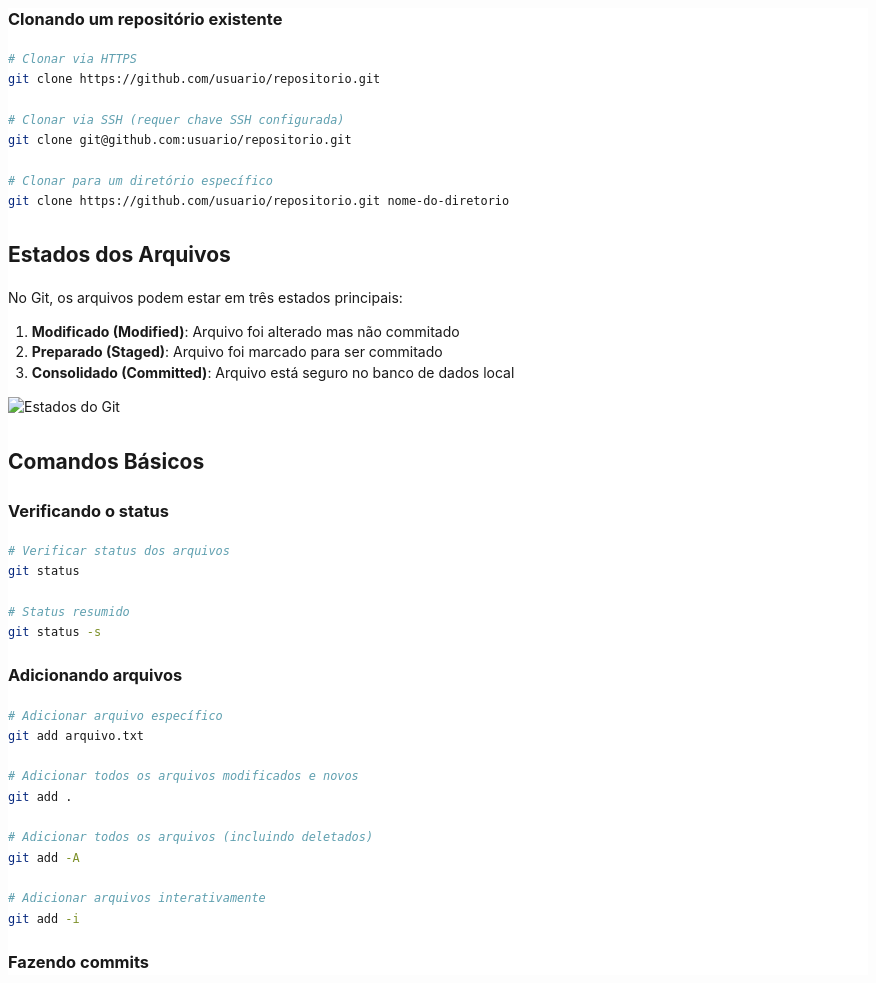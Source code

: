 ### Clonando um repositório existente

```bash
# Clonar via HTTPS
git clone https://github.com/usuario/repositorio.git

# Clonar via SSH (requer chave SSH configurada)
git clone git@github.com:usuario/repositorio.git

# Clonar para um diretório específico
git clone https://github.com/usuario/repositorio.git nome-do-diretorio
```

## Estados dos Arquivos

No Git, os arquivos podem estar em três estados principais:

1. **Modificado (Modified)**: Arquivo foi alterado mas não commitado
2. **Preparado (Staged)**: Arquivo foi marcado para ser commitado
3. **Consolidado (Committed)**: Arquivo está seguro no banco de dados local

![Estados do Git](https://git-scm.com/book/en/v2/images/areas.png)

## Comandos Básicos

### Verificando o status

```bash
# Verificar status dos arquivos
git status

# Status resumido
git status -s
```

### Adicionando arquivos

```bash
# Adicionar arquivo específico
git add arquivo.txt

# Adicionar todos os arquivos modificados e novos
git add .

# Adicionar todos os arquivos (incluindo deletados)
git add -A

# Adicionar arquivos interativamente
git add -i
```

### Fazendo commits
